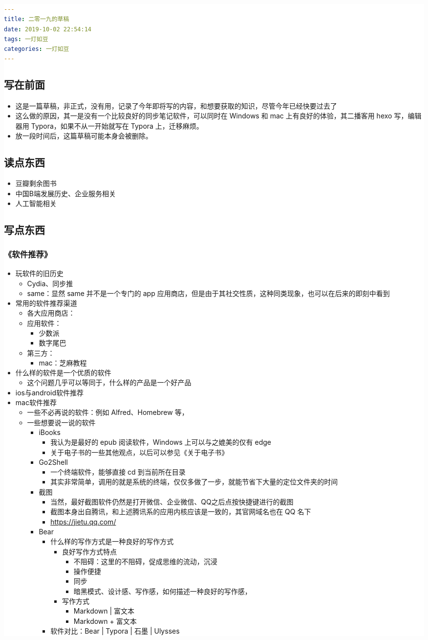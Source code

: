 ```yaml
---
title: 二零一九的草稿
date: 2019-10-02 22:54:14
tags: 一灯如豆
categories: 一灯如豆
---
```


## 写在前面

- 这是一篇草稿，非正式，没有用，记录了今年即将写的内容，和想要获取的知识，尽管今年已经快要过去了
- 这么做的原因，其一是没有一个比较良好的同步笔记软件，可以同时在 Windows 和 mac 上有良好的体验，其二播客用 hexo 写，编辑器用 Typora，如果不从一开始就写在 Typora 上，迁移麻烦。
- 放一段时间后，这篇草稿可能本身会被删除。

## 读点东西

- 豆瓣剩余图书
- 中国B端发展历史、企业服务相关
- 人工智能相关

## 写点东西

### 《软件推荐》
- 玩软件的旧历史
	- Cydia、同步推
	- same：显然 same 并不是一个专门的 app 应用商店，但是由于其社交性质，这种同类现象，也可以在后来的即刻中看到
- 常用的软件推荐渠道
	- 各大应用商店：
	- 应用软件：
	  - 少数派
	  - 数字尾巴
	- 第三方：
		- mac：芝麻教程
- 什么样的软件是一个优质的软件
  - 这个问题几乎可以等同于，什么样的产品是一个好产品
- ios与android软件推荐
- mac软件推荐
	- 一些不必再说的软件：例如 Alfred、Homebrew 等，
	- 一些想要说一说的软件
		- iBooks
			- 我认为是最好的 epub 阅读软件，Windows 上可以与之媲美的仅有 edge
			- 关于电子书的一些其他观点，以后可以参见《关于电子书》
		- Go2Shell
			- 一个终端软件，能够直接 cd 到当前所在目录
			- 其实非常简单，调用的就是系统的终端，仅仅多做了一步，就能节省下大量的定位文件夹的时间
		- 截图
			- 当然，最好截图软件仍然是打开微信、企业微信、QQ之后点按快捷键进行的截图
			- 截图本身出自腾讯，和上述腾讯系的应用内核应该是一致的，其官网域名也在 QQ 名下
			- https://jietu.qq.com/
		- Bear
			- 什么样的写作方式是一种良好的写作方式
				- 良好写作方式特点
					- 不阻碍：这里的不阻碍，促成思维的流动，沉浸
					- 操作便捷
					- 同步
					- 暗黑模式、设计感、写作感，如何描述一种良好的写作感，
				- 写作方式
					- Markdown | 富文本
					- Markdown + 富文本
			- 软件对比：Bear | Typora | 石墨 | Ulysses 